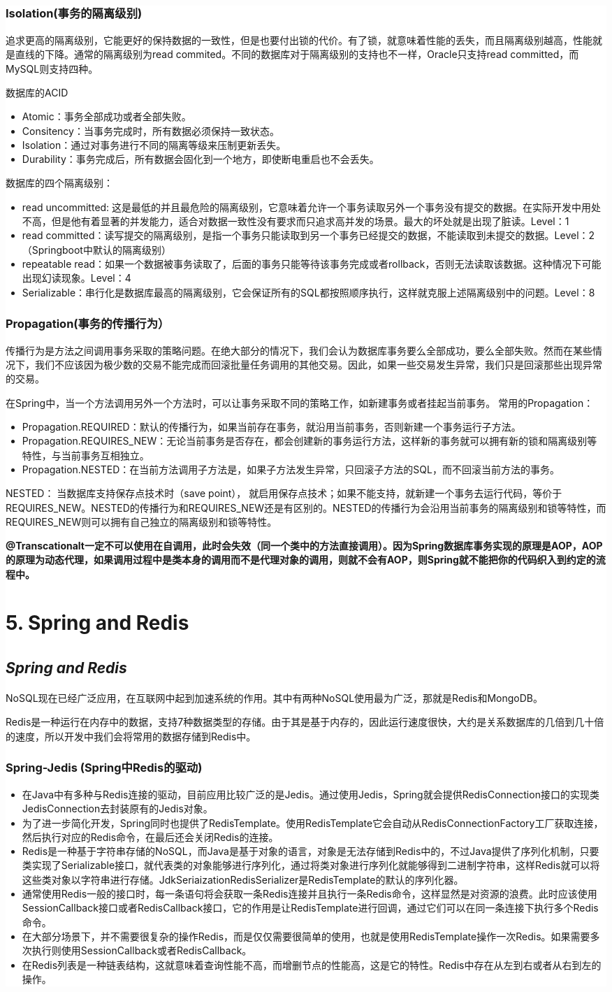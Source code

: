 ### Isolation(事务的隔离级别)

追求更高的隔离级别，它能更好的保持数据的一致性，但是也要付出锁的代价。有了锁，就意味着性能的丢失，而且隔离级别越高，性能就是直线的下降。通常的隔离级别为read commited。不同的数据库对于隔离级别的支持也不一样，Oracle只支持read committed，而MySQL则支持四种。

数据库的ACID

- Atomic：事务全部成功或者全部失败。
- Consitency：当事务完成时，所有数据必须保持一致状态。
- Isolation：通过对事务进行不同的隔离等级来压制更新丢失。
- Durability：事务完成后，所有数据会固化到一个地方，即使断电重启也不会丢失。

数据库的四个隔离级别：

- read uncommitted: 这是最低的并且最危险的隔离级别，它意味着允许一个事务读取另外一个事务没有提交的数据。在实际开发中用处不高，但是他有着显著的并发能力，适合对数据一致性没有要求而只追求高并发的场景。最大的坏处就是出现了脏读。Level：1
- read committed：读写提交的隔离级别，是指一个事务只能读取到另一个事务已经提交的数据，不能读取到未提交的数据。Level：2 （Springboot中默认的隔离级别）
- repeatable read：如果一个数据被事务读取了，后面的事务只能等待该事务完成或者rollback，否则无法读取该数据。这种情况下可能出现幻读现象。Level：4
- Serializable：串行化是数据库最高的隔离级别，它会保证所有的SQL都按照顺序执行，这样就克服上述隔离级别中的问题。Level：8

### Propagation(事务的传播行为）

传播行为是方法之间调用事务采取的策略问题。在绝大部分的情况下，我们会认为数据库事务要么全部成功，要么全部失败。然而在某些情况下，我们不应该因为极少数的交易不能完成而回滚批量任务调用的其他交易。因此，如果一些交易发生异常，我们只是回滚那些出现异常的交易。

在Spring中，当一个方法调用另外一个方法时，可以让事务采取不同的策略工作，如新建事务或者挂起当前事务。
常用的Propagation：

- Propagation.REQUIRED：默认的传播行为，如果当前存在事务，就沿用当前事务，否则新建一个事务运行子方法。
- Propagation.REQUIRES_NEW：无论当前事务是否存在，都会创建新的事务运行方法，这样新的事务就可以拥有新的锁和隔离级别等特性，与当前事务互相独立。
- Propagation.NESTED：在当前方法调用子方法是，如果子方法发生异常，只回滚子方法的SQL，而不回滚当前方法的事务。

NESTED：
当数据库支持保存点技术时（save point）， 就启用保存点技术；如果不能支持，就新建一个事务去运行代码，等价于REQUIRES_NEW。NESTED的传播行为和REQUIRES_NEW还是有区别的。NESTED的传播行为会沿用当前事务的隔离级别和锁等特性，而REQUIRES_NEW则可以拥有自己独立的隔离级别和锁等特性。

**@Transcationalt一定不可以使用在自调用，此时会失效（同一个类中的方法直接调用）。因为Spring数据库事务实现的原理是AOP，AOP的原理为动态代理，如果调用过程中是类本身的调用而不是代理对象的调用，则就不会有AOP，则Spring就不能把你的代码织入到约定的流程中。**

# 5. Spring and Redis

## *Spring and Redis*
NoSQL现在已经广泛应用，在互联网中起到加速系统的作用。其中有两种NoSQL使用最为广泛，那就是Redis和MongoDB。

Redis是一种运行在内存中的数据，支持7种数据类型的存储。由于其是基于内存的，因此运行速度很快，大约是关系数据库的几倍到几十倍的速度，所以开发中我们会将常用的数据存储到Redis中。
### Spring-Jedis (Spring中Redis的驱动)

- 在Java中有多种与Redis连接的驱动，目前应用比较广泛的是Jedis。通过使用Jedis，Spring就会提供RedisConnection接口的实现类JedisConnection去封装原有的Jedis对象。
- 为了进一步简化开发，Spring同时也提供了RedisTemplate。使用RedisTemplate它会自动从RedisConnectionFactory工厂获取连接，然后执行对应的Redis命令，在最后还会关闭Redis的连接。
- Redis是一种基于字符串存储的NoSQL，而Java是基于对象的语言，对象是无法存储到Redis中的，不过Java提供了序列化机制，只要类实现了Serializable接口，就代表类的对象能够进行序列化，通过将类对象进行序列化就能够得到二进制字符串，这样Redis就可以将这些类对象以字符串进行存储。JdkSeriaizationRedisSerializer是RedisTemplate的默认的序列化器。
- 通常使用Redis一般的接口时，每一条语句将会获取一条Redis连接并且执行一条Redis命令，这样显然是对资源的浪费。此时应该使用SessionCallback接口或者RedisCallback接口，它的作用是让RedisTemplate进行回调，通过它们可以在同一条连接下执行多个Redis命令。
- 在大部分场景下，并不需要很复杂的操作Redis，而是仅仅需要很简单的使用，也就是使用RedisTemplate操作一次Redis。如果需要多次执行则使用SessionCallback或者RedisCallback。
- 在Redis列表是一种链表结构，这就意味着查询性能不高，而增删节点的性能高，这是它的特性。Redis中存在从左到右或者从右到左的操作。
